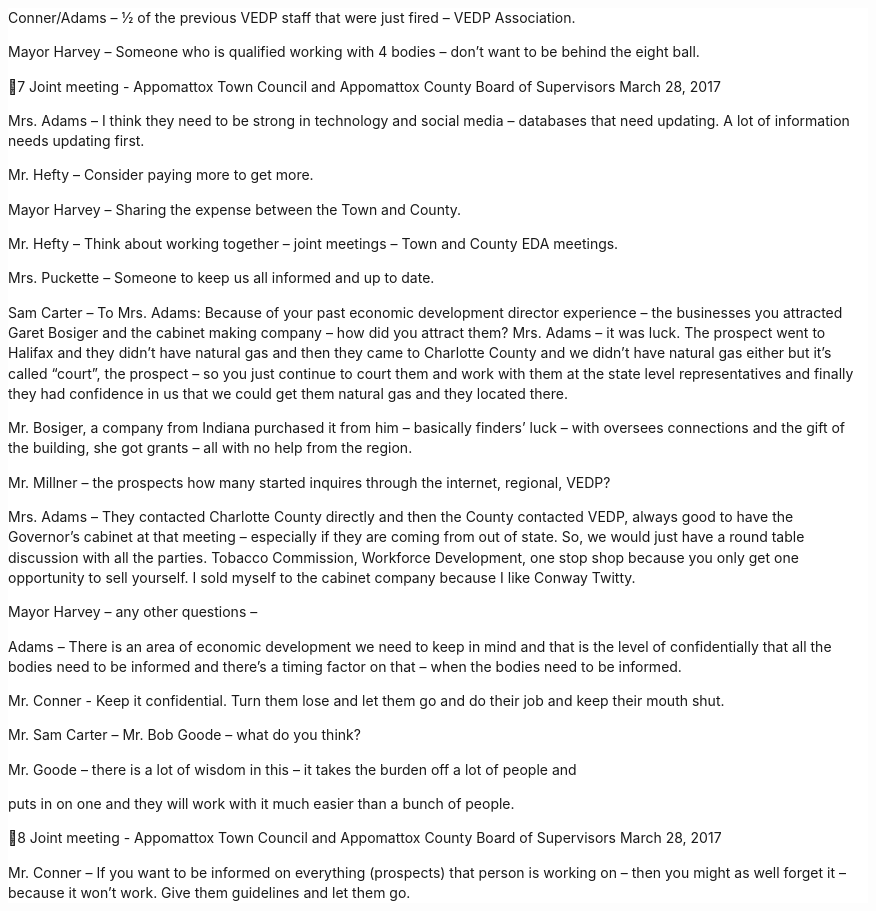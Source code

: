 Conner/Adams – ½ of the previous VEDP staff that were just fired – VEDP Association.

Mayor Harvey – Someone who is qualified working with 4 bodies – don’t want to be behind the
eight ball.

7  Joint meeting - Appomattox Town Council and
Appomattox County Board of Supervisors
March 28, 2017

Mrs. Adams – I think they need to be strong in technology and social media – databases that
need updating.  A lot of information needs updating first.

Mr. Hefty – Consider paying more to get more.

Mayor Harvey – Sharing the expense between the Town and County.

Mr. Hefty – Think about working together – joint meetings – Town and County EDA meetings.

Mrs. Puckette – Someone to keep us all informed and up to date.

Sam Carter – To Mrs. Adams:  Because of your past economic development director experience
– the businesses you attracted Garet Bosiger and the cabinet making company – how did you
attract them?  Mrs. Adams – it was luck.  The prospect went to Halifax and they didn’t have
natural gas and then they came to Charlotte County and we didn’t have natural gas either but it’s
called “court”, the prospect – so you just continue to court them and work with them at the state
level representatives and finally they had confidence in us that we could get them natural gas and
they located there.

Mr. Bosiger, a company from Indiana purchased it from him – basically finders’ luck – with
oversees connections and the gift of the building, she got grants – all with no help from the
region.

Mr. Millner – the prospects how many started inquires through the internet, regional, VEDP?

Mrs. Adams – They contacted Charlotte County directly and then the County contacted VEDP,
always good to have the Governor’s cabinet at that meeting – especially if they are coming from
out of state.  So, we would just have a round table discussion with all the parties.  Tobacco
Commission, Workforce Development, one stop shop because you only get one opportunity to
sell yourself.  I sold myself to the cabinet company because I like Conway Twitty.

Mayor Harvey – any other questions –

Adams – There is an area of economic development we need to keep in mind and that is the level
of confidentially that all the bodies need to be informed and there’s a timing factor on that –
when the bodies need to be informed.

Mr. Conner - Keep it confidential.  Turn them lose and let them go and do their job and keep
their mouth shut.

Mr. Sam Carter – Mr. Bob Goode – what do you think?

Mr. Goode – there is a lot of wisdom in this – it takes the burden off a lot of people and

puts in on one and they will work with it much easier than a bunch of people.

8  Joint meeting - Appomattox Town Council and
Appomattox County Board of Supervisors
March 28, 2017

Mr. Conner – If you want to be informed on everything (prospects) that person is working on –
then you might as well forget it – because it won’t work.  Give them guidelines and let them go.
